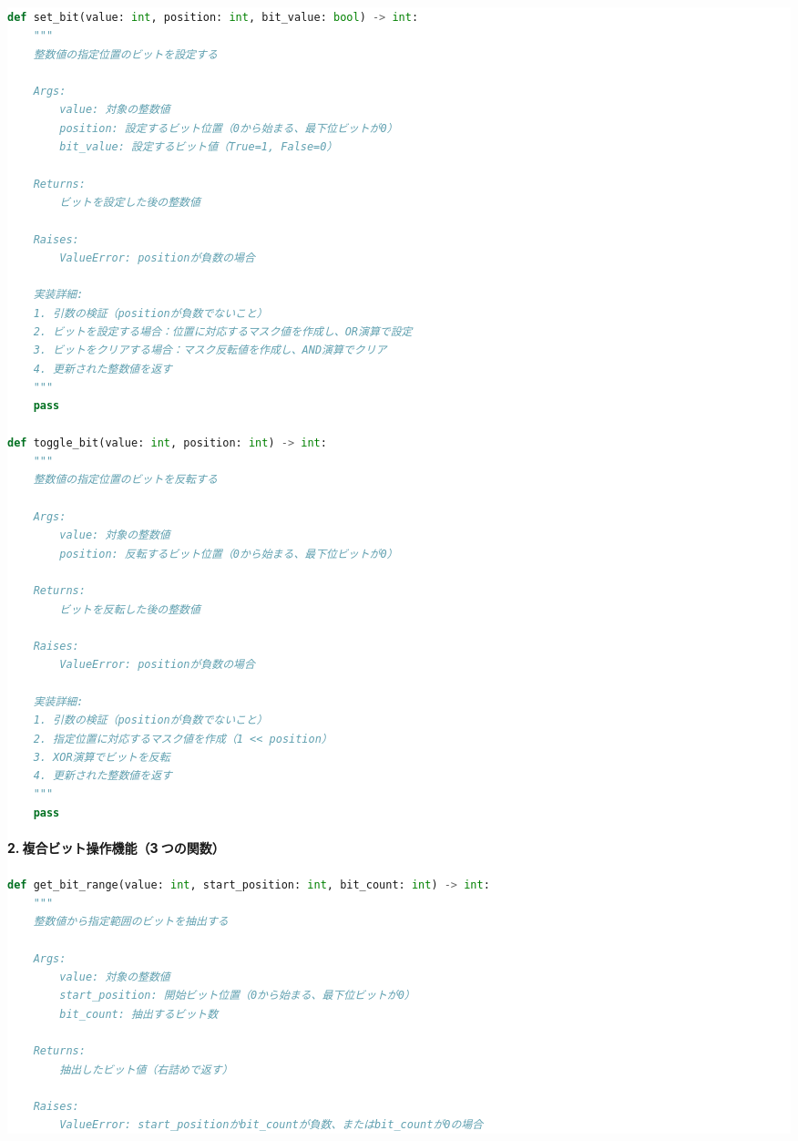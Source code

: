 ```python
def set_bit(value: int, position: int, bit_value: bool) -> int:
    """
    整数値の指定位置のビットを設定する

    Args:
        value: 対象の整数値
        position: 設定するビット位置（0から始まる、最下位ビットが0）
        bit_value: 設定するビット値（True=1, False=0）

    Returns:
        ビットを設定した後の整数値

    Raises:
        ValueError: positionが負数の場合

    実装詳細:
    1. 引数の検証（positionが負数でないこと）
    2. ビットを設定する場合：位置に対応するマスク値を作成し、OR演算で設定
    3. ビットをクリアする場合：マスク反転値を作成し、AND演算でクリア
    4. 更新された整数値を返す
    """
    pass

def toggle_bit(value: int, position: int) -> int:
    """
    整数値の指定位置のビットを反転する

    Args:
        value: 対象の整数値
        position: 反転するビット位置（0から始まる、最下位ビットが0）

    Returns:
        ビットを反転した後の整数値

    Raises:
        ValueError: positionが負数の場合

    実装詳細:
    1. 引数の検証（positionが負数でないこと）
    2. 指定位置に対応するマスク値を作成（1 << position）
    3. XOR演算でビットを反転
    4. 更新された整数値を返す
    """
    pass
```

#### 2. 複合ビット操作機能（3 つの関数）

```python
def get_bit_range(value: int, start_position: int, bit_count: int) -> int:
    """
    整数値から指定範囲のビットを抽出する

    Args:
        value: 対象の整数値
        start_position: 開始ビット位置（0から始まる、最下位ビットが0）
        bit_count: 抽出するビット数

    Returns:
        抽出したビット値（右詰めで返す）

    Raises:
        ValueError: start_positionかbit_countが負数、またはbit_countが0の場合

```